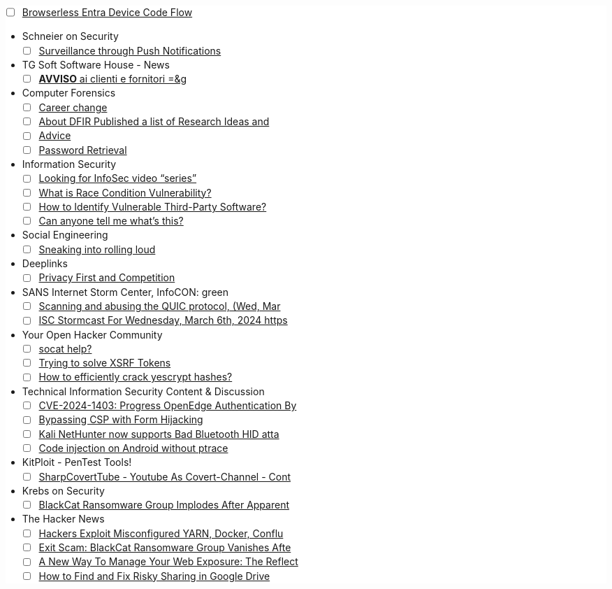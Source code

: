   - [ ] [Browserless Entra Device Code Flow](https://posts.specterops.io/browserless-entra-device-code-flow-0802f3bbb91a?source=rss----f05f8696e3cc---4)
- Schneier on Security
  - [ ] [Surveillance through Push Notifications](https://www.schneier.com/blog/archives/2024/03/surveillance-through-push-notifications.html)
- TG Soft Software House - News
  - [ ] [<strong>AVVISO</strong> ai clienti e fornitori =&g](http://www.tgsoft.it/italy/news_archivio.asp?id=1521)
- Computer Forensics
  - [ ] [Career change](https://www.reddit.com/r/computerforensics/comments/1b88bvb/career_change/)
  - [ ] [About DFIR Published a list of Research Ideas and ](https://www.reddit.com/r/computerforensics/comments/1b8cvwz/about_dfir_published_a_list_of_research_ideas_and/)
  - [ ] [Advice](https://www.reddit.com/r/computerforensics/comments/1b8ay8w/advice/)
  - [ ] [Password Retrieval](https://www.reddit.com/r/computerforensics/comments/1b7rxrl/password_retrieval/)
- Information Security
  - [ ] [Looking for InfoSec video “series”](https://www.reddit.com/r/Information_Security/comments/1b88xlb/looking_for_infosec_video_series/)
  - [ ] [What is Race Condition Vulnerability?](https://www.reddit.com/r/Information_Security/comments/1b7tax4/what_is_race_condition_vulnerability/)
  - [ ] [How to Identify Vulnerable Third-Party Software?](https://www.reddit.com/r/Information_Security/comments/1b7r9ds/how_to_identify_vulnerable_thirdparty_software/)
  - [ ] [Can anyone tell me what’s this?](https://www.reddit.com/r/Information_Security/comments/1b7nyl0/can_anyone_tell_me_whats_this/)
- Social Engineering
  - [ ] [Sneaking into rolling loud](https://www.reddit.com/r/SocialEngineering/comments/1b7oyv5/sneaking_into_rolling_loud/)
- Deeplinks
  - [ ] [Privacy First and Competition](https://www.eff.org/deeplinks/2024/03/privacy-first-and-competition)
- SANS Internet Storm Center, InfoCON: green
  - [ ] [Scanning and abusing the QUIC protocol, (Wed, Mar ](https://isc.sans.edu/diary/rss/30720)
  - [ ] [ISC Stormcast For Wednesday, March 6th, 2024 https](https://isc.sans.edu/diary/rss/30718)
- Your Open Hacker Community
  - [ ] [socat help?](https://www.reddit.com/r/HowToHack/comments/1b8crz4/socat_help/)
  - [ ] [Trying to solve XSRF Tokens](https://www.reddit.com/r/HowToHack/comments/1b7wctn/trying_to_solve_xsrf_tokens/)
  - [ ] [How to efficiently crack yescrypt hashes?](https://www.reddit.com/r/HowToHack/comments/1b7proa/how_to_efficiently_crack_yescrypt_hashes/)
- Technical Information Security Content & Discussion
  - [ ] [CVE-2024-1403: Progress OpenEdge Authentication By](https://www.reddit.com/r/netsec/comments/1b855bj/cve20241403_progress_openedge_authentication/)
  - [ ] [Bypassing CSP with Form Hijacking](https://www.reddit.com/r/netsec/comments/1b7tip5/bypassing_csp_with_form_hijacking/)
  - [ ] [Kali NetHunter now supports Bad Bluetooth HID atta](https://www.reddit.com/r/netsec/comments/1b7w1vw/kali_nethunter_now_supports_bad_bluetooth_hid/)
  - [ ] [Code injection on Android without ptrace](https://www.reddit.com/r/netsec/comments/1b86jiq/code_injection_on_android_without_ptrace/)
- KitPloit - PenTest Tools!
  - [ ] [SharpCovertTube - Youtube As Covert-Channel - Cont](http://www.kitploit.com/2024/03/sharpcoverttube-youtube-as-covert.html)
- Krebs on Security
  - [ ] [BlackCat Ransomware Group Implodes After Apparent ](https://krebsonsecurity.com/2024/03/blackcat-ransomware-group-implodes-after-apparent-22m-ransom-payment-by-change-healthcare/)
- The Hacker News
  - [ ] [Hackers Exploit Misconfigured YARN, Docker, Conflu](https://thehackernews.com/2024/03/hackers-exploit-misconfigured-yarn.html)
  - [ ] [Exit Scam: BlackCat Ransomware Group Vanishes Afte](https://thehackernews.com/2024/03/exit-scam-blackcat-ransomware-group.html)
  - [ ] [A New Way To Manage Your Web Exposure: The Reflect](https://thehackernews.com/2024/03/a-new-way-to-manage-your-web-exposure.html)
  - [ ] [How to Find and Fix Risky Sharing in Google Drive](https://thehackernews.com/2024/03/how-to-find-and-fix-risky-sharing-in.html)